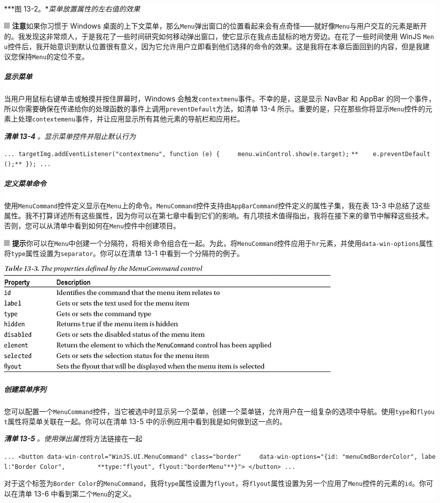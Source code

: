 ***图 13-2。**菜单放置属性的左右值的效果*

![images](img/square.jpg) **注意**如果你习惯于 Windows 桌面的上下文菜单，那么`Menu`弹出窗口的位置看起来会有点奇怪——就好像`Menu`与用户交互的元素是断开的。我发现这非常烦人，于是我花了一些时间研究如何移动弹出窗口，使它显示在我点击鼠标的地方旁边。在花了一些时间使用 WinJS `Menu`控件后，我开始意识到默认位置很有意义，因为它允许用户立即看到他们选择的命令的效果。这是我将在本章后面回到的内容，但是我建议您保持`Menu`的定位不变。

##### 显示菜单

当用户用鼠标右键单击或触摸并按住屏幕时，Windows 会触发`contextmenu`事件。不幸的是，这是显示 NavBar 和 AppBar 的同一个事件，所以你需要确保在传递给你的处理函数的事件上调用`preventDefault`方法，如清单 13-4 所示。重要的是，只在那些你将显示`Menu`控件的元素上处理`contextemenu`事件，并让应用显示所有其他元素的导航栏和应用栏。

***清单 13-4** 。显示菜单控件并阻止默认行为*

`...
targetImg.addEventListener("contextmenu", function (e) {
    menu.winControl.show(e.target);` `**    e.preventDefault();**
});
...`

##### 定义菜单命令

使用`MenuCommand`控件定义显示在`Menu`上的命令。`MenuCommand`控件支持由`AppBarCommand`控件定义的属性子集，我在表 13-3 中总结了这些属性。我不打算详述所有这些属性，因为你可以在第七章中看到它们的影响。有几项技术值得指出，我将在接下来的章节中解释这些技术。否则，您可以从清单中看到如何在`Menu`控件中创建项目。

![images](img/square.jpg) **提示**你可以在`Menu`中创建一个分隔符，将相关命令组合在一起。为此，将`MenuCommand`控件应用于`hr`元素，并使用`data-win-options`属性将`type`属性设置为`separator`。你可以在清单 13-1 中看到一个分隔符的例子。

![images](img/tab_13_3.jpg)

##### 创建菜单序列

您可以配置一个`MenuCommand`控件，当它被选中时显示另一个菜单，创建一个菜单链，允许用户在一组复杂的选项中导航。使用`type`和`flyout`属性将菜单关联在一起。你可以在清单 13-5 中的示例应用中看到我是如何做到这一点的。

***清单 13-5** 。使用弹出属性*将方法链接在一起

`...
<button data-win-control="WinJS.UI.MenuCommand" class="border"
    data-win-options="{id: "menuCmdBorderColor", label:"Border Color",
        **type:"flyout", flyout:"borderMenu"**}">
</button>
...`

对于这个标签为`Border Color`的`MenuCommand`，我将`type`属性设置为`flyout`，将`flyout`属性设置为另一个应用了`Menu`控件的元素的`id`。你可以在清单 13-6 中看到第二个`Menu`的定义。
